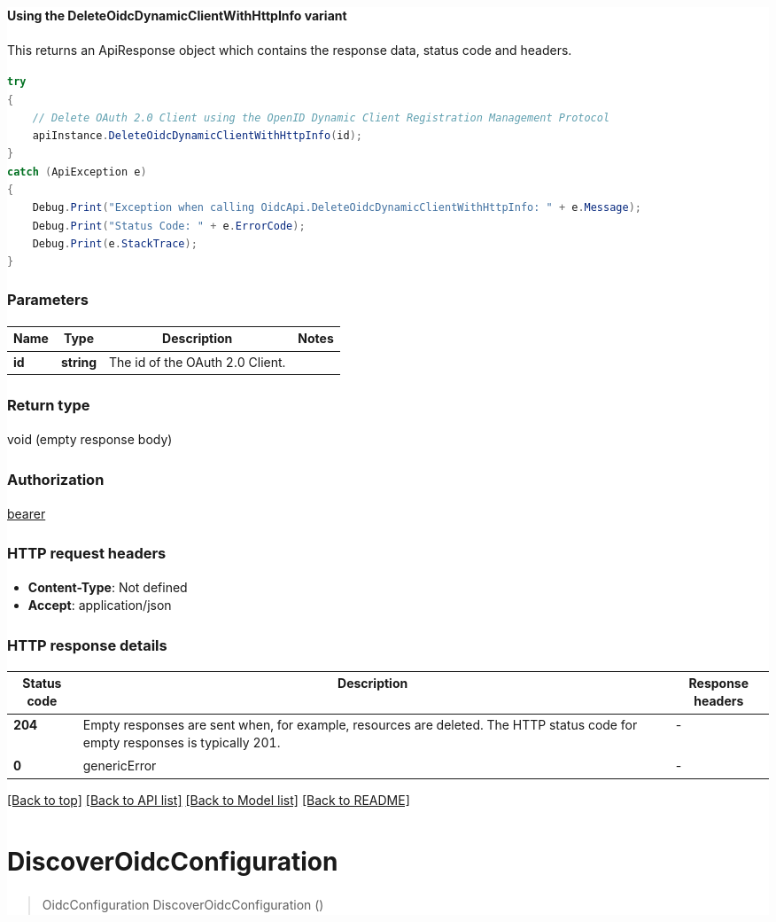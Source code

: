 #### Using the DeleteOidcDynamicClientWithHttpInfo variant
This returns an ApiResponse object which contains the response data, status code and headers.

```csharp
try
{
    // Delete OAuth 2.0 Client using the OpenID Dynamic Client Registration Management Protocol
    apiInstance.DeleteOidcDynamicClientWithHttpInfo(id);
}
catch (ApiException e)
{
    Debug.Print("Exception when calling OidcApi.DeleteOidcDynamicClientWithHttpInfo: " + e.Message);
    Debug.Print("Status Code: " + e.ErrorCode);
    Debug.Print(e.StackTrace);
}
```

### Parameters

| Name | Type | Description | Notes |
|------|------|-------------|-------|
| **id** | **string** | The id of the OAuth 2.0 Client. |  |

### Return type

void (empty response body)

### Authorization

[bearer](../README.md#bearer)

### HTTP request headers

 - **Content-Type**: Not defined
 - **Accept**: application/json


### HTTP response details
| Status code | Description | Response headers |
|-------------|-------------|------------------|
| **204** | Empty responses are sent when, for example, resources are deleted. The HTTP status code for empty responses is typically 201. |  -  |
| **0** | genericError |  -  |

[[Back to top]](#) [[Back to API list]](../README.md#documentation-for-api-endpoints) [[Back to Model list]](../README.md#documentation-for-models) [[Back to README]](../README.md)

<a id="discoveroidcconfiguration"></a>
# **DiscoverOidcConfiguration**
> OidcConfiguration DiscoverOidcConfiguration ()
